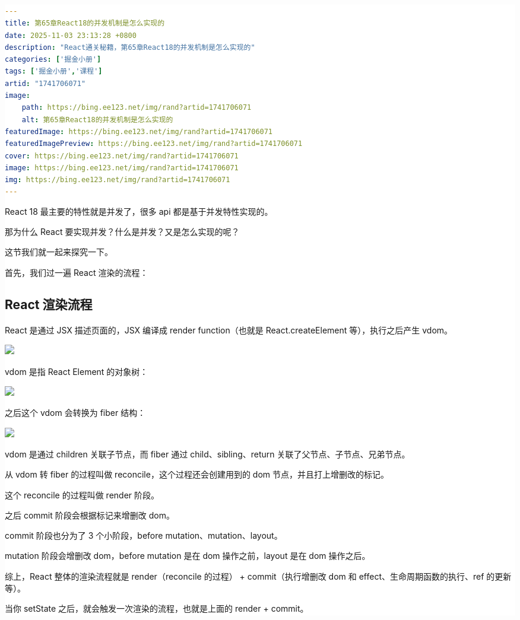 ```yaml
---
title: 第65章React18的并发机制是怎么实现的
date: 2025-11-03 23:13:28 +0800
description: "React通关秘籍，第65章React18的并发机制是怎么实现的"
categories: ['掘金小册']
tags: ['掘金小册','课程']
artid: "1741706071"
image:
    path: https://bing.ee123.net/img/rand?artid=1741706071
    alt: 第65章React18的并发机制是怎么实现的
featuredImage: https://bing.ee123.net/img/rand?artid=1741706071
featuredImagePreview: https://bing.ee123.net/img/rand?artid=1741706071
cover: https://bing.ee123.net/img/rand?artid=1741706071
image: https://bing.ee123.net/img/rand?artid=1741706071
img: https://bing.ee123.net/img/rand?artid=1741706071
---
```


﻿React 18 最主要的特性就是并发了，很多 api 都是基于并发特性实现的。

那为什么 React 要实现并发？什么是并发？又是怎么实现的呢？

这节我们就一起来探究一下。

首先，我们过一遍 React 渲染的流程：

## React 渲染流程

React 是通过 JSX 描述页面的，JSX 编译成 render function（也就是 React.createElement 等），执行之后产生 vdom。

![](https://p1-juejin.byteimg.com/tos-cn-i-k3u1fbpfcp/855a154a837148baa23081088756151b~tplv-k3u1fbpfcp-watermark.image?)

vdom 是指 React Element 的对象树：

![](https://p3-juejin.byteimg.com/tos-cn-i-k3u1fbpfcp/38736547cc364112ae0bf3f57f4d89e3~tplv-k3u1fbpfcp-watermark.image?)

之后这个 vdom 会转换为 fiber 结构：

![](https://p9-juejin.byteimg.com/tos-cn-i-k3u1fbpfcp/5229ddf0916944909be3f214a97258e1~tplv-k3u1fbpfcp-watermark.image?)

vdom 是通过 children 关联子节点，而 fiber 通过 child、sibling、return 关联了父节点、子节点、兄弟节点。

从 vdom 转 fiber 的过程叫做 reconcile，这个过程还会创建用到的 dom 节点，并且打上增删改的标记。

这个 reconcile 的过程叫做 render 阶段。


之后 commit 阶段会根据标记来增删改 dom。

commit 阶段也分为了 3 个小阶段，before mutation、mutation、layout。

mutation 阶段会增删改 dom，before mutation 是在 dom 操作之前，layout 是在 dom 操作之后。

综上，React 整体的渲染流程就是 render（reconcile 的过程） + commit（执行增删改 dom 和 effect、生命周期函数的执行、ref 的更新等）。

当你 setState 之后，就会触发一次渲染的流程，也就是上面的 render + commit。
